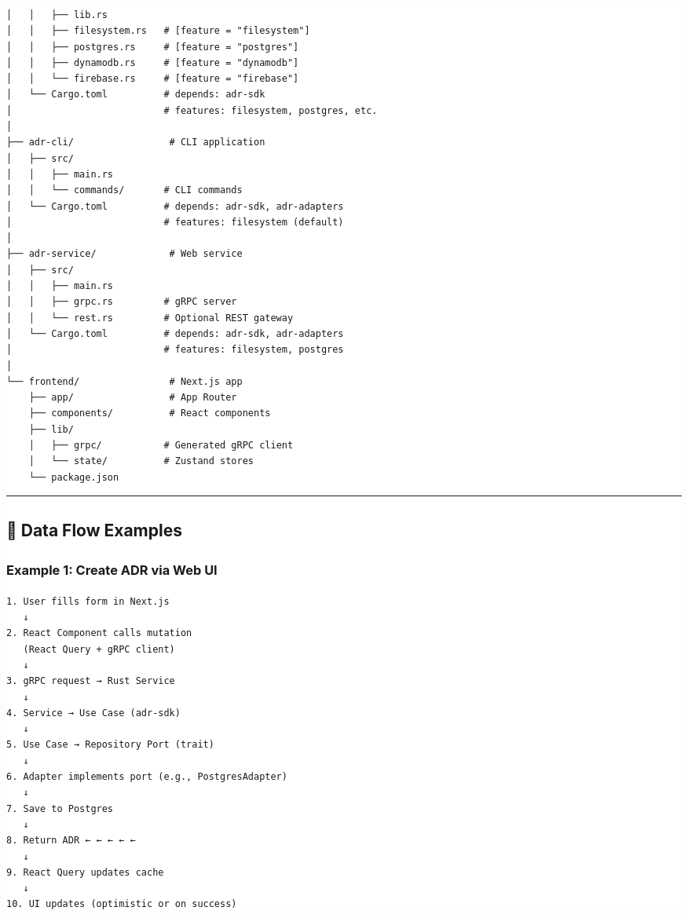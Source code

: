 ```
│   │   ├── lib.rs
│   │   ├── filesystem.rs   # [feature = "filesystem"]
│   │   ├── postgres.rs     # [feature = "postgres"]
│   │   ├── dynamodb.rs     # [feature = "dynamodb"]
│   │   └── firebase.rs     # [feature = "firebase"]
│   └── Cargo.toml          # depends: adr-sdk
│                           # features: filesystem, postgres, etc.
│
├── adr-cli/                 # CLI application
│   ├── src/
│   │   ├── main.rs
│   │   └── commands/       # CLI commands
│   └── Cargo.toml          # depends: adr-sdk, adr-adapters
│                           # features: filesystem (default)
│
├── adr-service/             # Web service
│   ├── src/
│   │   ├── main.rs
│   │   ├── grpc.rs         # gRPC server
│   │   └── rest.rs         # Optional REST gateway
│   └── Cargo.toml          # depends: adr-sdk, adr-adapters
│                           # features: filesystem, postgres
│
└── frontend/                # Next.js app
    ├── app/                 # App Router
    ├── components/          # React components
    ├── lib/
    │   ├── grpc/           # Generated gRPC client
    │   └── state/          # Zustand stores
    └── package.json
```

---

## 🔄 Data Flow Examples

### Example 1: Create ADR via Web UI

```
1. User fills form in Next.js
   ↓
2. React Component calls mutation
   (React Query + gRPC client)
   ↓
3. gRPC request → Rust Service
   ↓
4. Service → Use Case (adr-sdk)
   ↓
5. Use Case → Repository Port (trait)
   ↓
6. Adapter implements port (e.g., PostgresAdapter)
   ↓
7. Save to Postgres
   ↓
8. Return ADR ← ← ← ← ←
   ↓
9. React Query updates cache
   ↓
10. UI updates (optimistic or on success)
```
